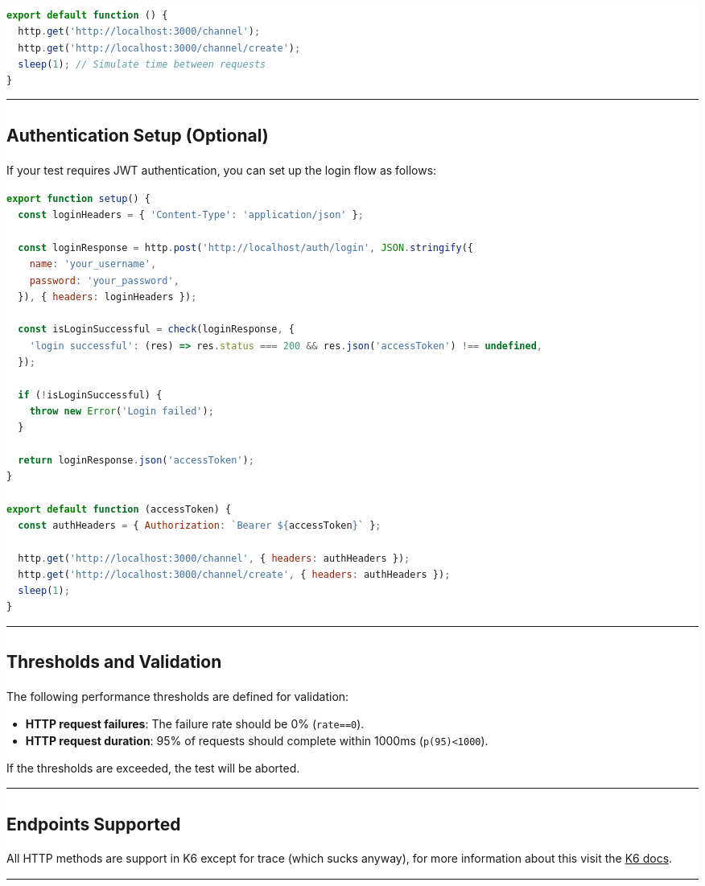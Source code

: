 ```javascript
export default function () {
  http.get('http://localhost:3000/channel');
  http.get('http://localhost:3000/channel/create');
  sleep(1); // Simulate time between requests
}
```

---
## Authentication Setup (Optional)

If your test requires JWT authentication, you can set up the login flow as follows:

```javascript
export function setup() {
  const loginHeaders = { 'Content-Type': 'application/json' };

  const loginResponse = http.post('http://localhost/auth/login', JSON.stringify({
    name: 'your_username',
    password: 'your_password',
  }), { headers: loginHeaders });

  const isLoginSuccessful = check(loginResponse, {
    'login successful': (res) => res.status === 200 && res.json('accessToken') !== undefined,
  });

  if (!isLoginSuccessful) {
    throw new Error('Login failed');
  }

  return loginResponse.json('accessToken');
}

export default function (accessToken) {
  const authHeaders = { Authorization: `Bearer ${accessToken}` };

  http.get('http://localhost:3000/channel', { headers: authHeaders });
  http.get('http://localhost:3000/channel/create', { headers: authHeaders });
  sleep(1);
}
```

---
## Thresholds and Validation
The following performance thresholds are defined for validation:
- **HTTP request failures**: The failure rate should be 0% (`rate==0`).
- **HTTP request duration**: 95% of requests should complete within 1000ms (`p(95)<1000`).

If the thresholds are exceeded, the test will be aborted.

---
## Endpoints Supported
All HTTP methods are support in K6 except for trace (which sucks anyway), for more information about this visit the [K6 docs](https://k6.io/).

---